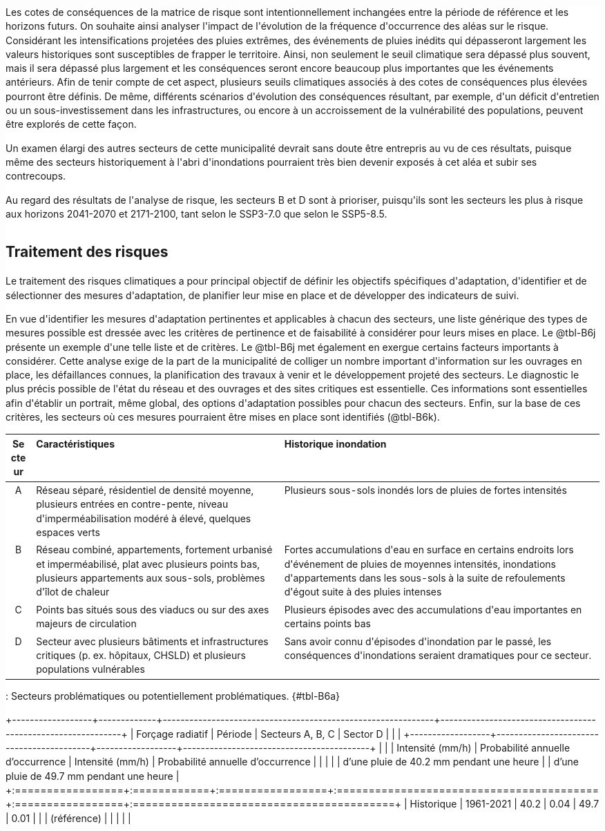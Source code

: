 Les cotes de conséquences de la matrice de risque sont intentionnellement inchangées entre la période de référence et les horizons futurs. On souhaite ainsi analyser l'impact de l'évolution de la fréquence d'occurrence des aléas sur le risque. Considérant les intensifications projetées des pluies extrêmes, des événements de pluies inédits qui dépasseront largement les valeurs historiques sont susceptibles de frapper le territoire. Ainsi, non seulement le seuil climatique sera dépassé plus souvent, mais il sera dépassé plus largement et les conséquences seront encore beaucoup plus importantes que les événements antérieurs. Afin de tenir compte de cet aspect, plusieurs seuils climatiques associés à des cotes de conséquences plus élevées pourront être définis. De même, différents scénarios d'évolution des conséquences résultant, par exemple, d'un déficit d'entretien ou un sous-investissement dans les infrastructures, ou encore à un accroissement de la vulnérabilité des populations, peuvent être explorés de cette façon.

Un examen élargi des autres secteurs de cette municipalité devrait sans doute être entrepris au vu de ces résultats, puisque même des secteurs historiquement à l'abri d'inondations pourraient très bien devenir exposés à cet aléa et subir ses contrecoups.

Au regard des résultats de l'analyse de risque, les secteurs B et D sont à prioriser, puisqu'ils sont les secteurs les plus à risque aux horizons 2041-2070 et 2171-2100, tant selon le SSP3-7.0 que selon le SSP5-8.5.

## Traitement des risques

Le traitement des risques climatiques a pour principal objectif de définir les objectifs spécifiques d'adaptation, d'identifier et de sélectionner des mesures d'adaptation, de planifier leur mise en place et de développer des indicateurs de suivi.

En vue d'identifier les mesures d'adaptation pertinentes et applicables à chacun des secteurs, une liste générique des types de mesures possible est dressée avec les critères de pertinence et de faisabilité à considérer pour leurs mises en place. Le @tbl-B6j présente un exemple d'une telle liste et de critères. Le @tbl-B6j met également en exergue certains facteurs importants à considérer. Cette analyse exige de la part de la municipalité de colliger un nombre important d'information sur les ouvrages en place, les défaillances connues, la planification des travaux à venir et le développement projeté des secteurs. Le diagnostic le plus précis possible de l'état du réseau et des ouvrages et des sites critiques est essentielle. Ces informations sont essentielles afin d'établir un portrait, même global, des options d'adaptation possibles pour chacun des secteurs. Enfin, sur la base de ces critères, les secteurs où ces mesures pourraient être mises en place sont identifiés (@tbl-B6k).


| Secteur | Caractéristiques | Historique inondation |
|:-------:|:-----------------|:---------------------|
| A | Réseau séparé, résidentiel de densité moyenne, plusieurs entrées en contre-pente, niveau d'imperméabilisation modéré à élevé, quelques espaces verts | Plusieurs sous-sols inondés lors de pluies de fortes intensités |
| B | Réseau combiné, appartements, fortement urbanisé et imperméabilisé, plat avec plusieurs points bas, plusieurs appartements aux sous-sols, problèmes d'îlot de chaleur | Fortes accumulations d'eau en surface en certains endroits lors d'événement de pluies de moyennes intensités, inondations d'appartements dans les sous-sols à la suite de refoulements d'égout suite à des pluies intenses |
| C | Points bas situés sous des viaducs ou sur des axes majeurs de circulation | Plusieurs épisodes avec des accumulations d'eau importantes en certains points bas |
| D | Secteur avec plusieurs bâtiments et infrastructures critiques (p. ex. hôpitaux, CHSLD) et plusieurs populations vulnérables | Sans avoir connu d'épisodes d'inondation par le passé, les conséquences d'inondations seraient dramatiques pour ce secteur. |

: Secteurs problématiques ou potentiellement problématiques. {#tbl-B6a}



+------------------+-------------+-------------------------------------------------------------+-------------------------------------------------------------+
| Forçage radiatif | Période     | Secteurs A, B, C                                            | Sector D                                                    |
|                  |             +------------------+------------------------------------------+------------------+------------------------------------------+
|                  |             | Intensité (mm/h) | Probabilité annuelle d’occurrence        | Intensité (mm/h) | Probabilité annuelle d’occurrence        | 
|                  |             |                  | d’une pluie de 40.2 mm pendant une heure |                  | d’une pluie de 49.7 mm pendant une heure |
+:=================+:============+:=================+:=========================================+:=================+:=========================================+
| Historique       | 1961-2021   | 40.2             | 0.04                                     | 49.7             | 0.01                                     |
|                  | (référence) |                  |                                          |                  |                                          |